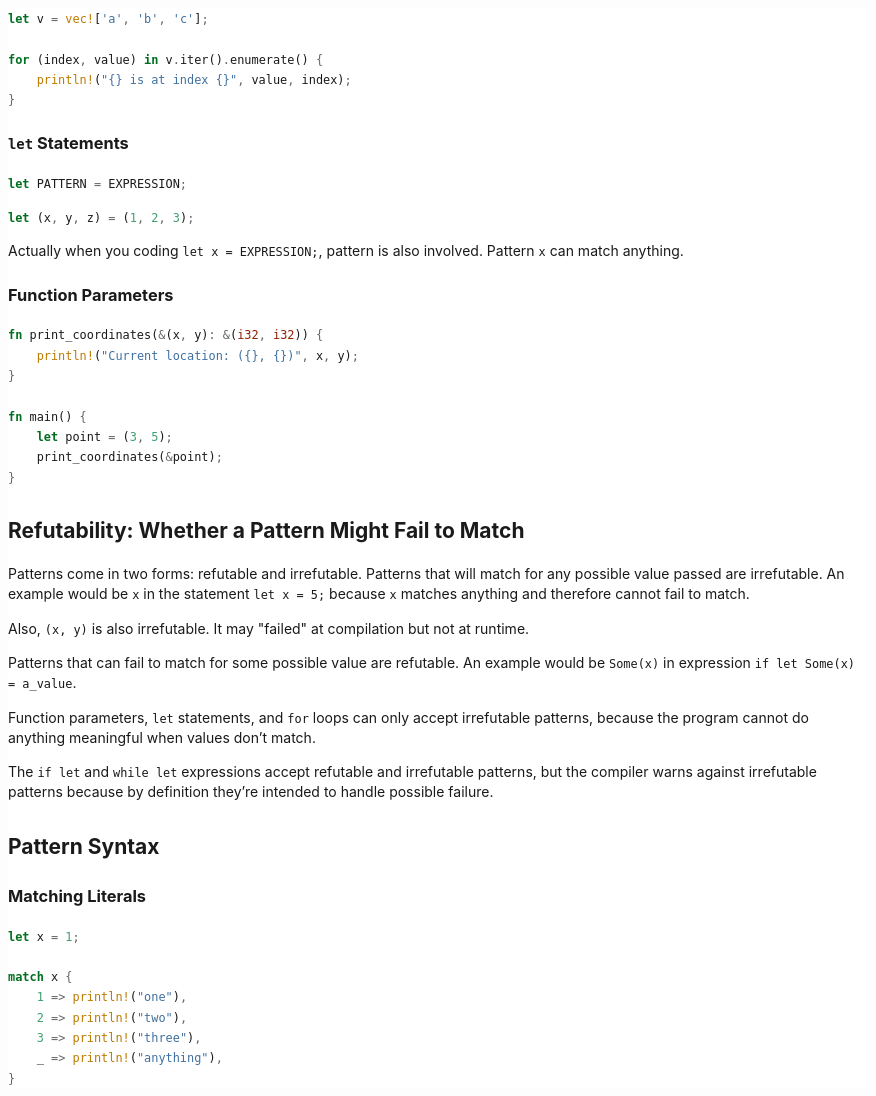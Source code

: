 ~~~rust
let v = vec!['a', 'b', 'c'];

for (index, value) in v.iter().enumerate() {
    println!("{} is at index {}", value, index);
}
~~~

### `let` Statements

~~~rust
let PATTERN = EXPRESSION;
~~~

~~~rust
let (x, y, z) = (1, 2, 3);
~~~

Actually when you coding `let x = EXPRESSION;`, pattern is also involved. Pattern `x` can match anything.

### Function Parameters
~~~rust
fn print_coordinates(&(x, y): &(i32, i32)) {
    println!("Current location: ({}, {})", x, y);
}

fn main() {
    let point = (3, 5);
    print_coordinates(&point);
}
~~~

## Refutability: Whether a Pattern Might Fail to Match
Patterns come in two forms: refutable and irrefutable. Patterns that will match for any possible value passed are irrefutable. An example would be `x` in the statement `let x = 5;` because `x` matches anything and therefore cannot fail to match. 

Also, `(x, y)` is also irrefutable. It may "failed" at compilation but not at runtime.

Patterns that can fail to match for some possible value are refutable. An example would be `Some(x)` in expression `if let Some(x) = a_value`.

Function parameters, `let` statements, and `for` loops can only accept irrefutable patterns, because the program cannot do anything meaningful when values don’t match.

The `if let` and `while let` expressions accept refutable and irrefutable patterns, but the compiler warns against irrefutable patterns because by definition they’re intended to handle possible failure.

## Pattern Syntax

### Matching Literals
~~~rust
let x = 1;

match x {
    1 => println!("one"),
    2 => println!("two"),
    3 => println!("three"),
    _ => println!("anything"),
}
~~~
